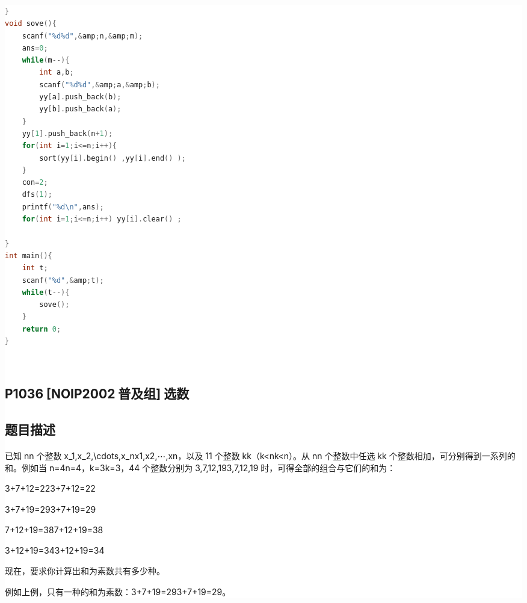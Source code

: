 ```cpp
}
void sove(){
	scanf("%d%d",&amp;n,&amp;m);
	ans=0;
	while(m--){
		int a,b;
		scanf("%d%d",&amp;a,&amp;b);
		yy[a].push_back(b);
		yy[b].push_back(a);  
	}
	yy[1].push_back(n+1); 
	for(int i=1;i<=n;i++){
		sort(yy[i].begin() ,yy[i].end() );
	}
	con=2;
	dfs(1);
	printf("%d\n",ans);
	for(int i=1;i<=n;i++) yy[i].clear() ;
	
}
int main(){
	int t;
	scanf("%d",&amp;t);
	while(t--){
		sove();
	}
	return 0;
}
```


<p></p>

<p> </p>

<p></p>

## P1036 [NOIP2002 普及组] 选数

<h2>题目描述</h2>

<p>已知 nn 个整数 x_1,x_2,\cdots,x_nx1​,x2​,⋯,xn​，以及 11 个整数 kk（k&lt;nk&lt;n）。从 nn 个整数中任选 kk 个整数相加，可分别得到一系列的和。例如当 n=4n=4，k=3k=3，44 个整数分别为 3,7,12,193,7,12,19 时，可得全部的组合与它们的和为：</p>

<p>3+7+12=223+7+12=22</p>

<p>3+7+19=293+7+19=29</p>

<p>7+12+19=387+12+19=38</p>

<p>3+12+19=343+12+19=34</p>

<p>现在，要求你计算出和为素数共有多少种。</p>

<p>例如上例，只有一种的和为素数：3+7+19=293+7+19=29。</p>
